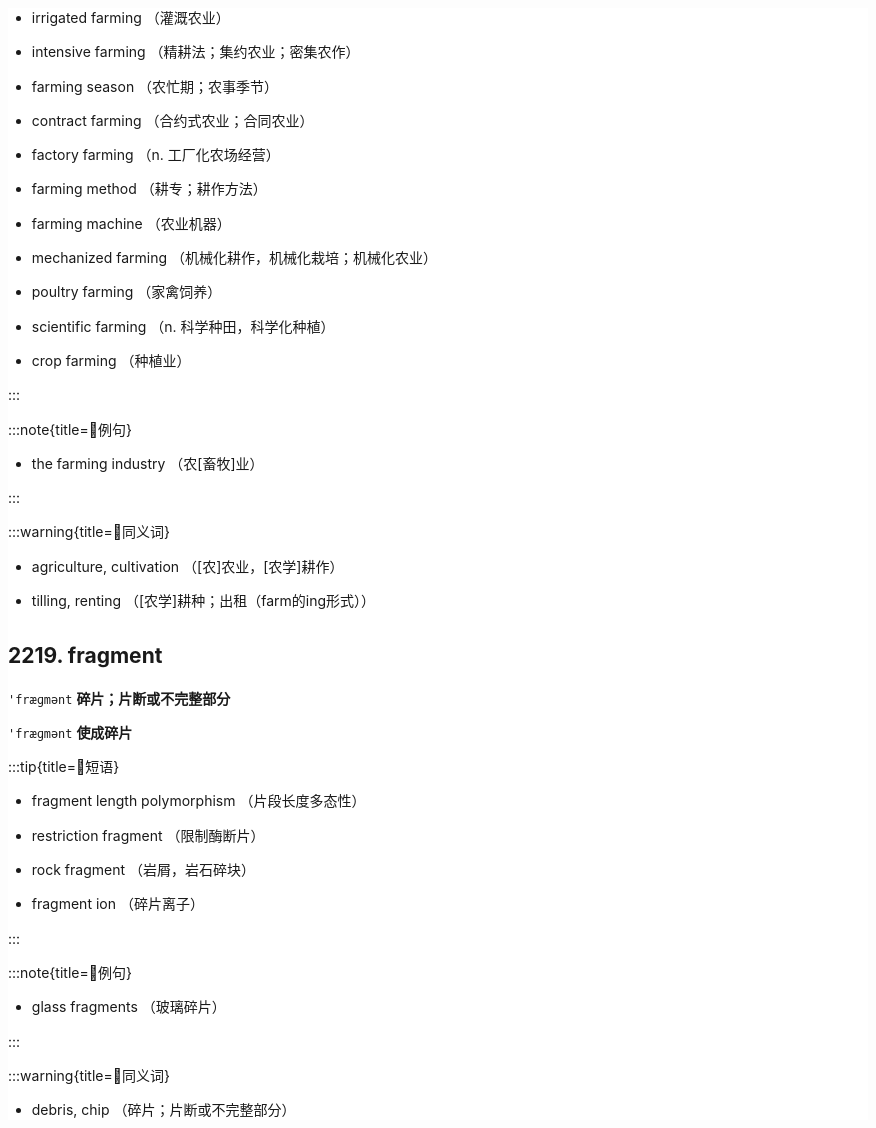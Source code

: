 - irrigated farming （灌溉农业）

- intensive farming （精耕法；集约农业；密集农作）

- farming season （农忙期；农事季节）

- contract farming （合约式农业；合同农业）

- factory farming （n. 工厂化农场经营）

- farming method （耕专；耕作方法）

- farming machine （农业机器）

- mechanized farming （机械化耕作，机械化栽培；机械化农业）

- poultry farming （家禽饲养）

- scientific farming （n. 科学种田，科学化种植）

- crop farming （种植业）

:::

:::note{title=🎤例句}

- the farming industry （农[畜牧]业）

:::

:::warning{title=🤔同义词}

- agriculture, cultivation （[农]农业，[农学]耕作）

- tilling, renting （[农学]耕种；出租（farm的ing形式））


## 2219. fragment

`'fræɡmənt`  **碎片；片断或不完整部分**

`'fræɡmənt`  **使成碎片**

:::tip{title=🤩短语}

- fragment length polymorphism （片段长度多态性）

- restriction fragment （限制酶断片）

- rock fragment （岩屑，岩石碎块）

- fragment ion （碎片离子）

:::

:::note{title=🎤例句}

- glass fragments （玻璃碎片）

:::

:::warning{title=🤔同义词}

- debris, chip （碎片；片断或不完整部分）
